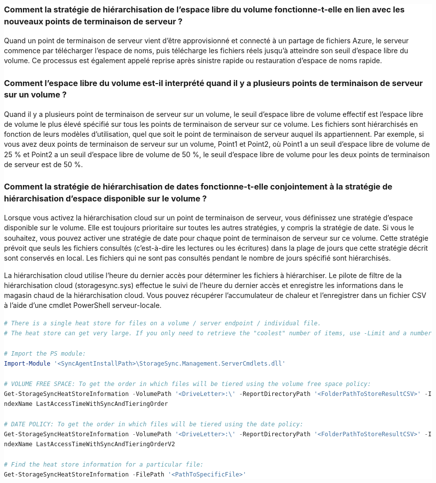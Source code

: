 <a id="volume-free-space-fastdr"></a>
### <a name="how-does-the-volume-free-space-tiering-policy-work-with-regards-to-new-server-endpoints"></a>Comment la stratégie de hiérarchisation de l’espace libre du volume fonctionne-t-elle en lien avec les nouveaux points de terminaison de serveur ?
Quand un point de terminaison de serveur vient d’être approvisionné et connecté à un partage de fichiers Azure, le serveur commence par télécharger l’espace de noms, puis télécharge les fichiers réels jusqu’à atteindre son seuil d’espace libre du volume. Ce processus est également appelé reprise après sinistre rapide ou restauration d’espace de noms rapide.

<a id="afs-effective-vfs"></a>
### <a name="how-is-volume-free-space-interpreted-when-i-have-multiple-server-endpoints-on-a-volume"></a>Comment l’espace libre du volume est-il interprété quand il y a plusieurs points de terminaison de serveur sur un volume ?
Quand il y a plusieurs point de terminaison de serveur sur un volume, le seuil d’espace libre de volume effectif est l’espace libre de volume le plus élevé spécifié sur tous les points de terminaison de serveur sur ce volume. Les fichiers sont hiérarchisés en fonction de leurs modèles d’utilisation, quel que soit le point de terminaison de serveur auquel ils appartiennent. Par exemple, si vous avez deux points de terminaison de serveur sur un volume, Point1 et Point2, où Point1 a un seuil d’espace libre de volume de 25 % et Point2 a un seuil d’espace libre de volume de 50 %, le seuil d’espace libre de volume pour les deux points de terminaison de serveur est de 50 %. 

<a id="date-tiering-policy"></a>
### <a name="how-does-the-date-tiering-policy-work-in-conjunction-with-the-volume-free-space-tiering-policy"></a>Comment la stratégie de hiérarchisation de dates fonctionne-t-elle conjointement à la stratégie de hiérarchisation d’espace disponible sur le volume ? 
Lorsque vous activez la hiérarchisation cloud sur un point de terminaison de serveur, vous définissez une stratégie d’espace disponible sur le volume. Elle est toujours prioritaire sur toutes les autres stratégies, y compris la stratégie de date. Si vous le souhaitez, vous pouvez activer une stratégie de date pour chaque point de terminaison de serveur sur ce volume. Cette stratégie prévoit que seuls les fichiers consultés (c’est-à-dire les lectures ou les écritures) dans la plage de jours que cette stratégie décrit sont conservés en local. Les fichiers qui ne sont pas consultés pendant le nombre de jours spécifié sont hiérarchisés. 

La hiérarchisation cloud utilise l’heure du dernier accès pour déterminer les fichiers à hiérarchiser. Le pilote de filtre de la hiérarchisation cloud (storagesync.sys) effectue le suivi de l’heure du dernier accès et enregistre les informations dans le magasin chaud de la hiérarchisation cloud. Vous pouvez récupérer l’accumulateur de chaleur et l’enregistrer dans un fichier CSV à l’aide d’une cmdlet PowerShell serveur-locale.

```powershell
# There is a single heat store for files on a volume / server endpoint / individual file.
# The heat store can get very large. If you only need to retrieve the "coolest" number of items, use -Limit and a number

# Import the PS module:
Import-Module '<SyncAgentInstallPath>\StorageSync.Management.ServerCmdlets.dll'

# VOLUME FREE SPACE: To get the order in which files will be tiered using the volume free space policy:
Get-StorageSyncHeatStoreInformation -VolumePath '<DriveLetter>:\' -ReportDirectoryPath '<FolderPathToStoreResultCSV>' -IndexName LastAccessTimeWithSyncAndTieringOrder

# DATE POLICY: To get the order in which files will be tiered using the date policy:
Get-StorageSyncHeatStoreInformation -VolumePath '<DriveLetter>:\' -ReportDirectoryPath '<FolderPathToStoreResultCSV>' -IndexName LastAccessTimeWithSyncAndTieringOrderV2

# Find the heat store information for a particular file:
Get-StorageSyncHeatStoreInformation -FilePath '<PathToSpecificFile>'
```